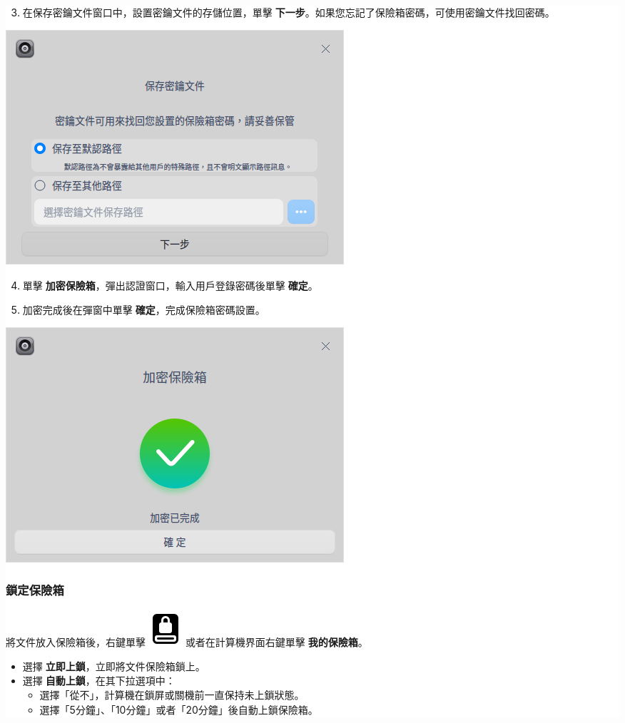 3. 在保存密鑰文件窗口中，設置密鑰文件的存儲位置，單擊 **下一步**。如果您忘記了保險箱密碼，可使用密鑰文件找回密碼。

![encrypt](fig/save.png)

4. 單擊 **加密保險箱**，彈出認證窗口，輸入用戶登錄密碼後單擊 **確定**。

5. 加密完成後在彈窗中單擊 **確定**，完成保險箱密碼設置。

![encrypt](fig/finish.png)

### 鎖定保險箱

將文件放入保險箱後，右鍵單擊 ![file_vault](../common/file_vault.svg) 或者在計算機界面右鍵單擊 **我的保險箱**。
- 選擇 **立即上鎖**，立即將文件保險箱鎖上。
- 選擇 **自動上鎖**，在其下拉選項中：
  + 選擇「從不」，計算機在鎖屏或關機前一直保持未上鎖狀態。
  + 選擇「5分鐘」、「10分鐘」或者「20分鐘」後自動上鎖保險箱。
